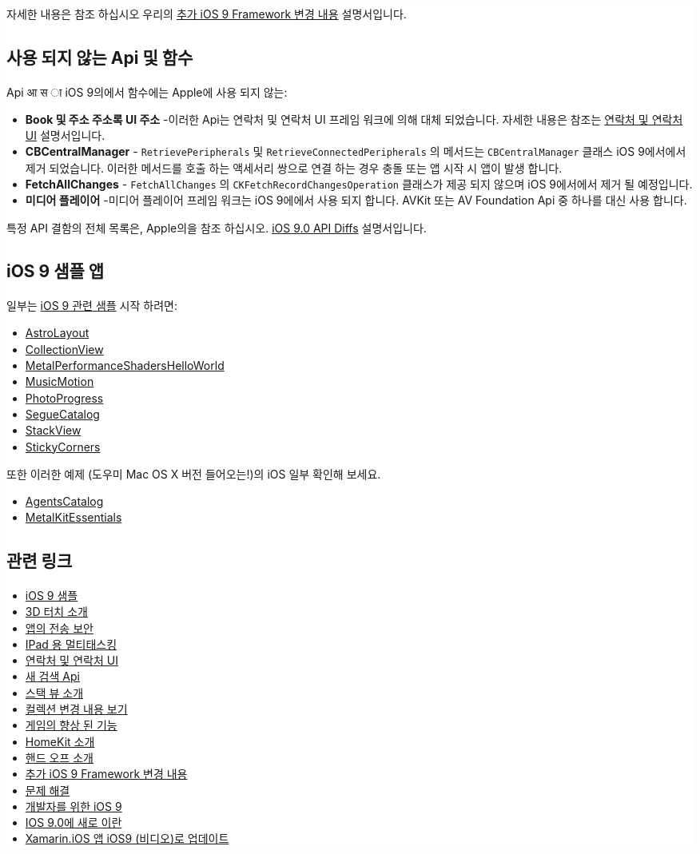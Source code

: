 자세한 내용은 참조 하십시오 우리의 [추가 iOS 9 Framework 변경 내용](~/ios/platform/introduction-to-ios9/additional-framework-changes.md) 설명서입니다.

## <a name="deprecated-apis-and-functions"></a>사용 되지 않는 Api 및 함수

Api आ स ा iOS 9의에서 함수에는 Apple에 사용 되지 않는:

- **Book 및 주소 주소록 UI 주소** -이러한 Api는 연락처 및 연락처 UI 프레임 워크에 의해 대체 되었습니다. 자세한 내용은 참조는 [연락처 및 연락처 UI](~/ios/platform/contacts.md) 설명서입니다.
- **CBCentralManager** - `RetrievePeripherals` 및 `RetrieveConnectedPeripherals` 의 메서드는 `CBCentralManager` 클래스 iOS 9에서에서 제거 되었습니다. 이러한 메서드를 호출 하는 액세서리 쌍으로 연결 하는 경우 충돌 또는 앱 시작 시 앱이 발생 합니다.
- **FetchAllChanges** - `FetchAllChanges` 의 `CKFetchRecordChangesOperation` 클래스가 제공 되지 않으며 iOS 9에서에서 제거 될 예정입니다.
- **미디어 플레이어** -미디어 플레이어 프레임 워크는 iOS 9에에서 사용 되지 합니다. AVKit 또는 AV Foundation Api 중 하나를 대신 사용 합니다.

특정 API 결함의 전체 목록은, Apple의을 참조 하십시오. [iOS 9.0 API Diffs](https://developer.apple.com/library/prerelease/ios/releasenotes/General/iOS90APIDiffs/index.html#//apple_ref/doc/uid/TP40016222) 설명서입니다.

## <a name="ios-9-sample-apps"></a>iOS 9 샘플 앱

일부는 [iOS 9 관련 샘플](https://developer.xamarin.com/samples/ios/iOS9/) 시작 하려면:

- [AstroLayout](https://github.com/xamarin/monotouch-samples/tree/master/ios9/AstroLayout)
- [CollectionView](https://github.com/xamarin/monotouch-samples/tree/master/ios9/CollectionView)
- [MetalPerformanceShadersHelloWorld](https://developer.xamarin.com/samples/monotouch/ios9/MetalPerformanceShadersHelloWorld/)
- [MusicMotion](https://developer.xamarin.com/samples/monotouch/ios9/MusicMotion/)
- [PhotoProgress](https://developer.xamarin.com/samples/monotouch/ios9/PhotoProgress/)
- [SegueCatalog](https://developer.xamarin.com/samples/monotouch/ios9/SegueCatalog/)
- [StackView](https://github.com/xamarin/monotouch-samples/tree/master/ios9/StackView)
- [StickyCorners](https://github.com/xamarin/monotouch-samples/tree/master/ios9/StickyCorners)

또한 이러한 예제 (도우미 Mac OS X 버전 들어오는!)의 iOS 일부 확인해 보세요.

- [AgentsCatalog](https://github.com/xamarin/mac-ios-samples/tree/master/AgentsCatalog)
- [MetalKitEssentials](https://github.com/xamarin/mac-ios-samples/tree/master/MetalKitEssentials)



## <a name="related-links"></a>관련 링크

- [iOS 9 샘플](https://developer.xamarin.com/samples/ios/iOS9/)
- [3D 터치 소개](~/ios/platform/3d-touch.md)
- [앱의 전송 보안](~/ios/app-fundamentals/ats.md)
- [IPad 용 멀티태스킹](~/ios/platform/multitasking.md)
- [연락처 및 연락처 UI](~/ios/platform/contacts.md)
- [새 검색 Api](~/ios/platform/search/index.md)
- [스택 뷰 소개](~/ios/user-interface/controls/uistackview.md)
- [컬렉션 변경 내용 보기](~/ios/user-interface/controls/uicollectionview.md)
- [게임의 향상 된 기능](~/ios/platform/gaming/index.md)
- [HomeKit 소개](~/ios/platform/homekit.md)
- [핸드 오프 소개](~/ios/platform/handoff.md)
- [추가 iOS 9 Framework 변경 내용](~/ios/platform/introduction-to-ios9/additional-framework-changes.md)
- [문제 해결](~/ios/platform/introduction-to-ios9/troubleshooting.md)
- [개발자를 위한 iOS 9](https://developer.apple.com/ios/pre-release/)
- [IOS 9.0에 새로 이란](https://developer.apple.com/library/prerelease/ios/releasenotes/General/WhatsNewIniOS/Articles/iOS9.html)
- [Xamarin.iOS 앱 iOS9 (비디오)로 업데이트](https://university.xamarin.com/lightninglectures/Updating-your-XamariniOS-apps-to-iOS9)
